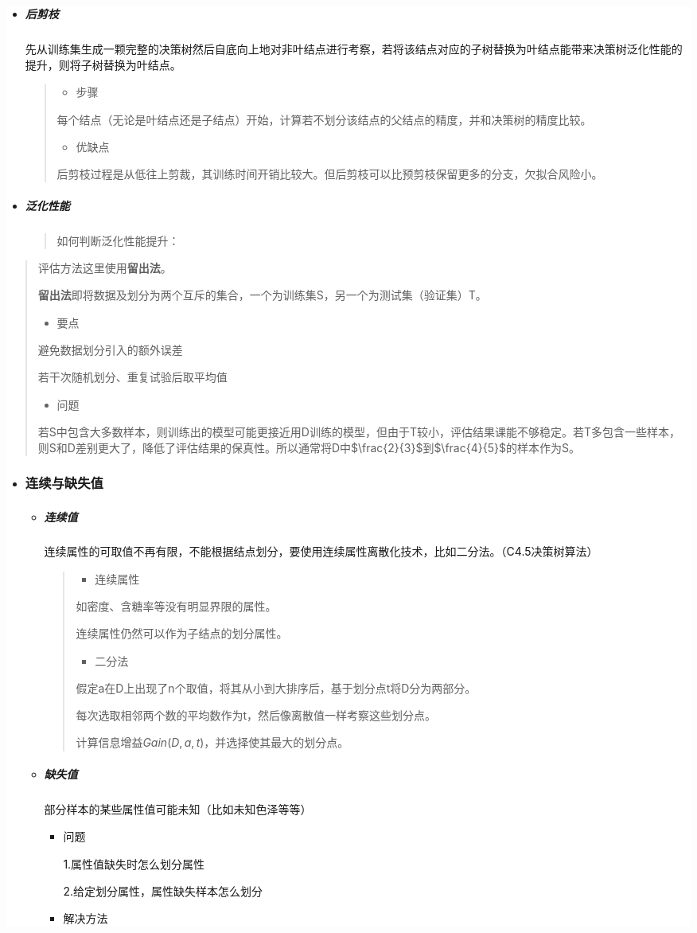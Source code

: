 - ##### 后剪枝

  先从训练集生成一颗完整的决策树然后自底向上地对非叶结点进行考察，若将该结点对应的子树替换为叶结点能带来决策树泛化性能的提升，则将子树替换为叶结点。

  > - 步骤
  >
  > 每个结点（无论是叶结点还是子结点）开始，计算若不划分该结点的父结点的精度，并和决策树的精度比较。
  >
  > - 优缺点
  >
  > 后剪枝过程是从低往上剪裁，其训练时间开销比较大。但后剪枝可以比预剪枝保留更多的分支，欠拟合风险小。

- ##### 泛化性能

  > 如何判断泛化性能提升：

> 评估方法这里使用**留出法**。
>
> **留出法**即将数据及划分为两个互斥的集合，一个为训练集S，另一个为测试集（验证集）T。
>
> - 要点
>
> 避免数据划分引入的额外误差
>
> 若干次随机划分、重复试验后取平均值
>
> - 问题
>
> 若S中包含大多数样本，则训练出的模型可能更接近用D训练的模型，但由于T较小，评估结果课能不够稳定。若T多包含一些样本，则S和D差别更大了，降低了评估结果的保真性。所以通常将D中$\frac{2}{3}$到$\frac{4}{5}$的样本作为S。

- ### 连续与缺失值

  - ##### 连续值

    连续属性的可取值不再有限，不能根据结点划分，要使用连续属性离散化技术，比如二分法。（C4.5决策树算法）

    > - 连续属性
    >
    > 如密度、含糖率等没有明显界限的属性。
    >
    > 连续属性仍然可以作为子结点的划分属性。
    >
    > - 二分法
    >
    > 假定a在D上出现了n个取值，将其从小到大排序后，基于划分点t将D分为两部分。
    >
    > 每次选取相邻两个数的平均数作为t，然后像离散值一样考察这些划分点。
    >
    > 计算信息增益$Gain(D,a,t)$，并选择使其最大的划分点。

  - ##### 缺失值

    部分样本的某些属性值可能未知（比如未知色泽等等）

    - 问题

      1.属性值缺失时怎么划分属性

      2.给定划分属性，属性缺失样本怎么划分

    - 解决方法

      